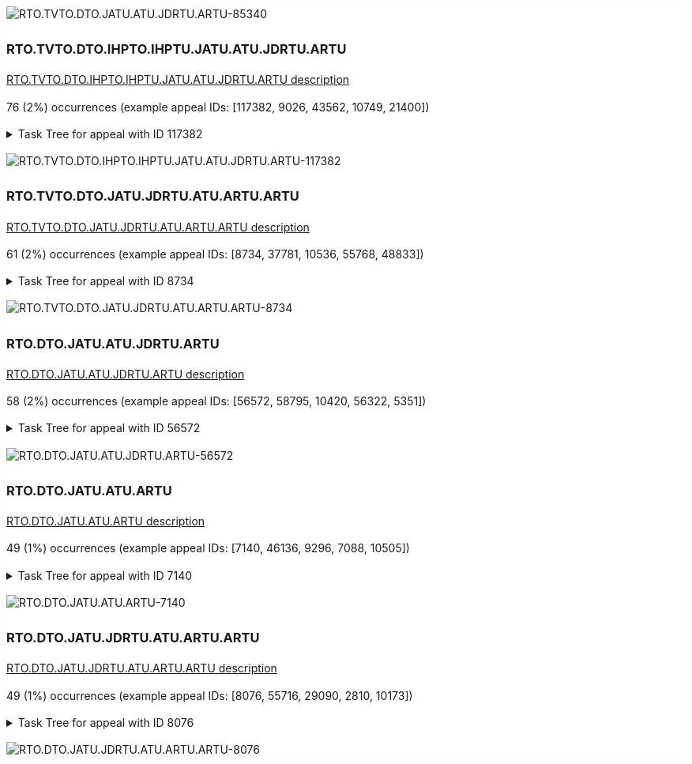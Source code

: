 ![RTO.TVTO.DTO.JATU.ATU.JDRTU.ARTU-85340](uml/RTO.TVTO.DTO.JATU.ATU.JDRTU.ARTU-85340.png)

### RTO.TVTO.DTO.IHPTO.IHPTU.JATU.ATU.JDRTU.ARTU

[RTO.TVTO.DTO.IHPTO.IHPTU.JATU.ATU.JDRTU.ARTU description](../descr/RTO.TVTO.DTO.IHPTO.IHPTU.JATU.ATU.JDRTU.ARTU.md)

76 (2%) occurrences (example appeal IDs: [117382, 9026, 43562, 10749, 21400])

<details><summary markdown='span'>Task Tree for appeal with ID 117382</summary></details>

![RTO.TVTO.DTO.IHPTO.IHPTU.JATU.ATU.JDRTU.ARTU-117382](uml/RTO.TVTO.DTO.IHPTO.IHPTU.JATU.ATU.JDRTU.ARTU-117382.png)

### RTO.TVTO.DTO.JATU.JDRTU.ATU.ARTU.ARTU

[RTO.TVTO.DTO.JATU.JDRTU.ATU.ARTU.ARTU description](../descr/RTO.TVTO.DTO.JATU.JDRTU.ATU.ARTU.ARTU.md)

61 (2%) occurrences (example appeal IDs: [8734, 37781, 10536, 55768, 48833])

<details><summary markdown='span'>Task Tree for appeal with ID 8734</summary></details>

![RTO.TVTO.DTO.JATU.JDRTU.ATU.ARTU.ARTU-8734](uml/RTO.TVTO.DTO.JATU.JDRTU.ATU.ARTU.ARTU-8734.png)

### RTO.DTO.JATU.ATU.JDRTU.ARTU

[RTO.DTO.JATU.ATU.JDRTU.ARTU description](../descr/RTO.DTO.JATU.ATU.JDRTU.ARTU.md)

58 (2%) occurrences (example appeal IDs: [56572, 58795, 10420, 56322, 5351])

<details><summary markdown='span'>Task Tree for appeal with ID 56572</summary></details>

![RTO.DTO.JATU.ATU.JDRTU.ARTU-56572](uml/RTO.DTO.JATU.ATU.JDRTU.ARTU-56572.png)

### RTO.DTO.JATU.ATU.ARTU

[RTO.DTO.JATU.ATU.ARTU description](../descr/RTO.DTO.JATU.ATU.ARTU.md)

49 (1%) occurrences (example appeal IDs: [7140, 46136, 9296, 7088, 10505])

<details><summary markdown='span'>Task Tree for appeal with ID 7140</summary></details>

![RTO.DTO.JATU.ATU.ARTU-7140](uml/RTO.DTO.JATU.ATU.ARTU-7140.png)

### RTO.DTO.JATU.JDRTU.ATU.ARTU.ARTU

[RTO.DTO.JATU.JDRTU.ATU.ARTU.ARTU description](../descr/RTO.DTO.JATU.JDRTU.ATU.ARTU.ARTU.md)

49 (1%) occurrences (example appeal IDs: [8076, 55716, 29090, 2810, 10173])

<details><summary markdown='span'>Task Tree for appeal with ID 8076</summary></details>

![RTO.DTO.JATU.JDRTU.ATU.ARTU.ARTU-8076](uml/RTO.DTO.JATU.JDRTU.ATU.ARTU.ARTU-8076.png)

